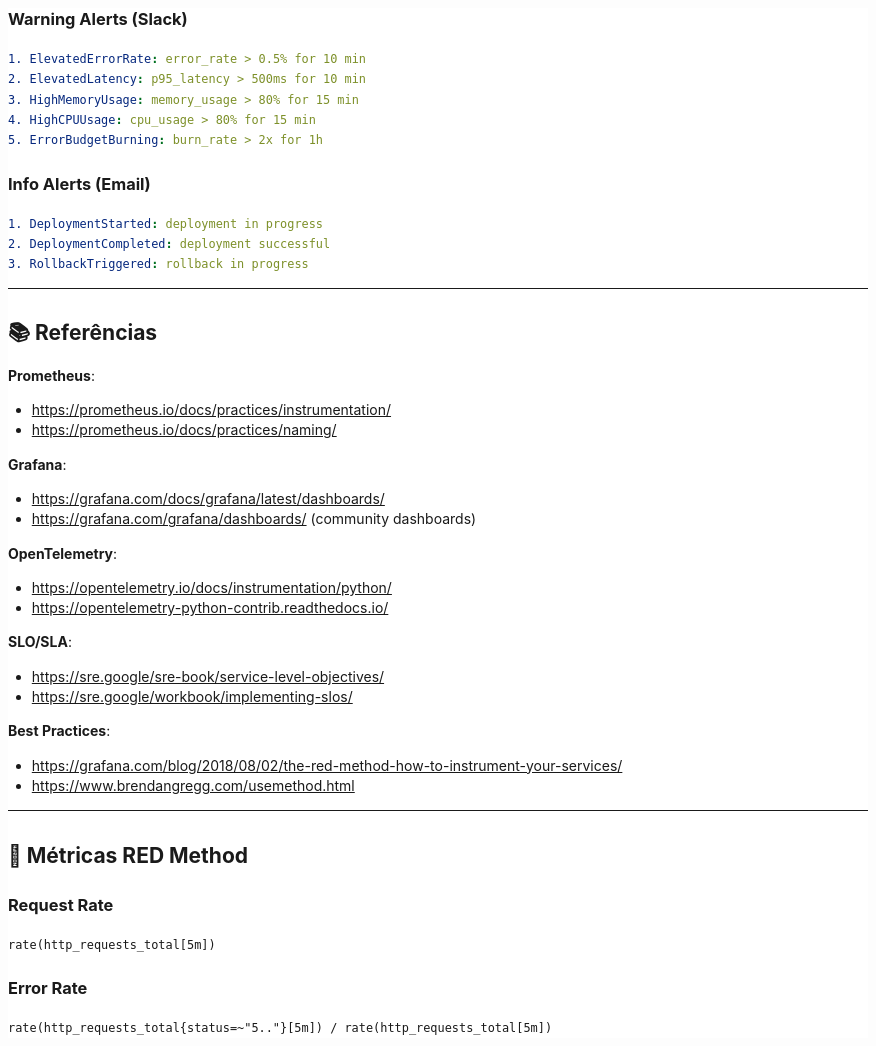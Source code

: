 ### Warning Alerts (Slack)
```yaml
1. ElevatedErrorRate: error_rate > 0.5% for 10 min
2. ElevatedLatency: p95_latency > 500ms for 10 min
3. HighMemoryUsage: memory_usage > 80% for 15 min
4. HighCPUUsage: cpu_usage > 80% for 15 min
5. ErrorBudgetBurning: burn_rate > 2x for 1h
```

### Info Alerts (Email)
```yaml
1. DeploymentStarted: deployment in progress
2. DeploymentCompleted: deployment successful
3. RollbackTriggered: rollback in progress
```

---

## 📚 Referências

**Prometheus**:
- https://prometheus.io/docs/practices/instrumentation/
- https://prometheus.io/docs/practices/naming/

**Grafana**:
- https://grafana.com/docs/grafana/latest/dashboards/
- https://grafana.com/grafana/dashboards/ (community dashboards)

**OpenTelemetry**:
- https://opentelemetry.io/docs/instrumentation/python/
- https://opentelemetry-python-contrib.readthedocs.io/

**SLO/SLA**:
- https://sre.google/sre-book/service-level-objectives/
- https://sre.google/workbook/implementing-slos/

**Best Practices**:
- https://grafana.com/blog/2018/08/02/the-red-method-how-to-instrument-your-services/
- https://www.brendangregg.com/usemethod.html

---

## 🎯 Métricas RED Method

### Request Rate
```promql
rate(http_requests_total[5m])
```

### Error Rate
```promql
rate(http_requests_total{status=~"5.."}[5m]) / rate(http_requests_total[5m])
```
